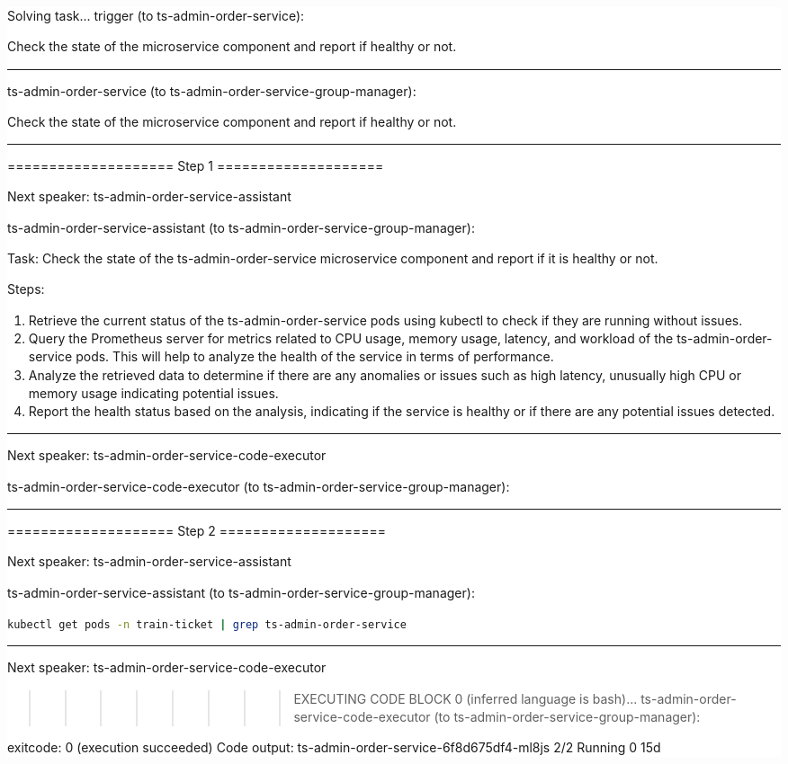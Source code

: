 Solving task...
trigger (to ts-admin-order-service):

Check the state of the microservice component and report if healthy or not.

--------------------------------------------------------------------------------
ts-admin-order-service (to ts-admin-order-service-group-manager):

Check the state of the microservice component and report if healthy or not.

--------------------------------------------------------------------------------
==================== Step 1 ====================

Next speaker: ts-admin-order-service-assistant

ts-admin-order-service-assistant (to ts-admin-order-service-group-manager):

Task: Check the state of the ts-admin-order-service microservice component and report if it is healthy or not.

Steps:
1. Retrieve the current status of the ts-admin-order-service pods using kubectl to check if they are running without issues.
2. Query the Prometheus server for metrics related to CPU usage, memory usage, latency, and workload of the ts-admin-order-service pods. This will help to analyze the health of the service in terms of performance.
3. Analyze the retrieved data to determine if there are any anomalies or issues such as high latency, unusually high CPU or memory usage indicating potential issues.
4. Report the health status based on the analysis, indicating if the service is healthy or if there are any potential issues detected.

--------------------------------------------------------------------------------

Next speaker: ts-admin-order-service-code-executor

ts-admin-order-service-code-executor (to ts-admin-order-service-group-manager):



--------------------------------------------------------------------------------
==================== Step 2 ====================

Next speaker: ts-admin-order-service-assistant

ts-admin-order-service-assistant (to ts-admin-order-service-group-manager):

```bash
kubectl get pods -n train-ticket | grep ts-admin-order-service
```

--------------------------------------------------------------------------------

Next speaker: ts-admin-order-service-code-executor


>>>>>>>> EXECUTING CODE BLOCK 0 (inferred language is bash)...
ts-admin-order-service-code-executor (to ts-admin-order-service-group-manager):

exitcode: 0 (execution succeeded)
Code output: 
ts-admin-order-service-6f8d675df4-ml8js         2/2     Running   0              15d
